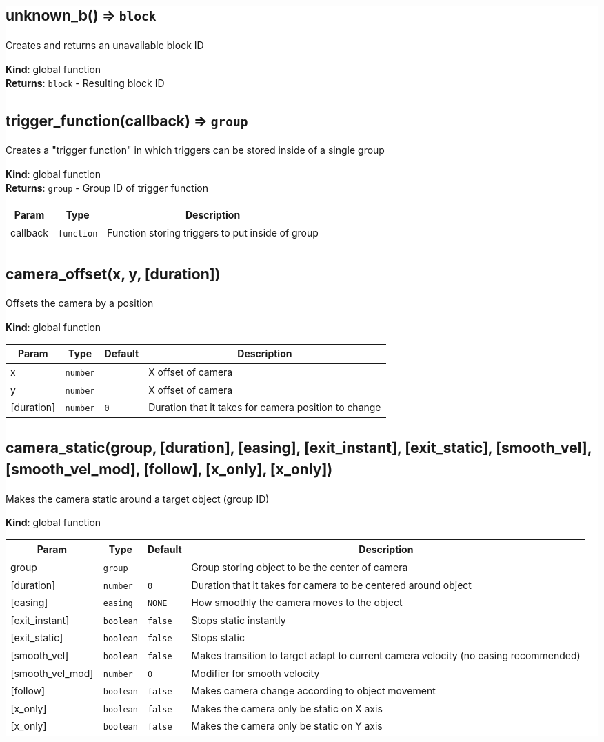## unknown\_b() ⇒ <code>block</code>
Creates and returns an unavailable block ID

**Kind**: global function  
**Returns**: <code>block</code> - Resulting block ID  
<a name="trigger_function"></a>

## trigger\_function(callback) ⇒ <code>group</code>
Creates a "trigger function" in which triggers can be stored inside of a single group

**Kind**: global function  
**Returns**: <code>group</code> - Group ID of trigger function  

| Param | Type | Description |
| --- | --- | --- |
| callback | <code>function</code> | Function storing triggers to put inside of group |

<a name="camera_offset"></a>

## camera\_offset(x, y, [duration])
Offsets the camera by a position

**Kind**: global function  

| Param | Type | Default | Description |
| --- | --- | --- | --- |
| x | <code>number</code> |  | X offset of camera |
| y | <code>number</code> |  | X offset of camera |
| [duration] | <code>number</code> | <code>0</code> | Duration that it takes for camera position to change |

<a name="camera_static"></a>

## camera\_static(group, [duration], [easing], [exit_instant], [exit_static], [smooth_vel], [smooth_vel_mod], [follow], [x_only], [x_only])
Makes the camera static around a target object (group ID)

**Kind**: global function  

| Param | Type | Default | Description |
| --- | --- | --- | --- |
| group | <code>group</code> |  | Group storing object to be the center of camera |
| [duration] | <code>number</code> | <code>0</code> | Duration that it takes for camera to be centered around object |
| [easing] | <code>easing</code> | <code>NONE</code> | How smoothly the camera moves to the object |
| [exit_instant] | <code>boolean</code> | <code>false</code> | Stops static instantly |
| [exit_static] | <code>boolean</code> | <code>false</code> | Stops static |
| [smooth_vel] | <code>boolean</code> | <code>false</code> | Makes transition to target adapt to current camera velocity (no easing recommended) |
| [smooth_vel_mod] | <code>number</code> | <code>0</code> | Modifier for smooth velocity |
| [follow] | <code>boolean</code> | <code>false</code> | Makes camera change according to object movement |
| [x_only] | <code>boolean</code> | <code>false</code> | Makes the camera only be static on X axis |
| [x_only] | <code>boolean</code> | <code>false</code> | Makes the camera only be static on Y axis |
